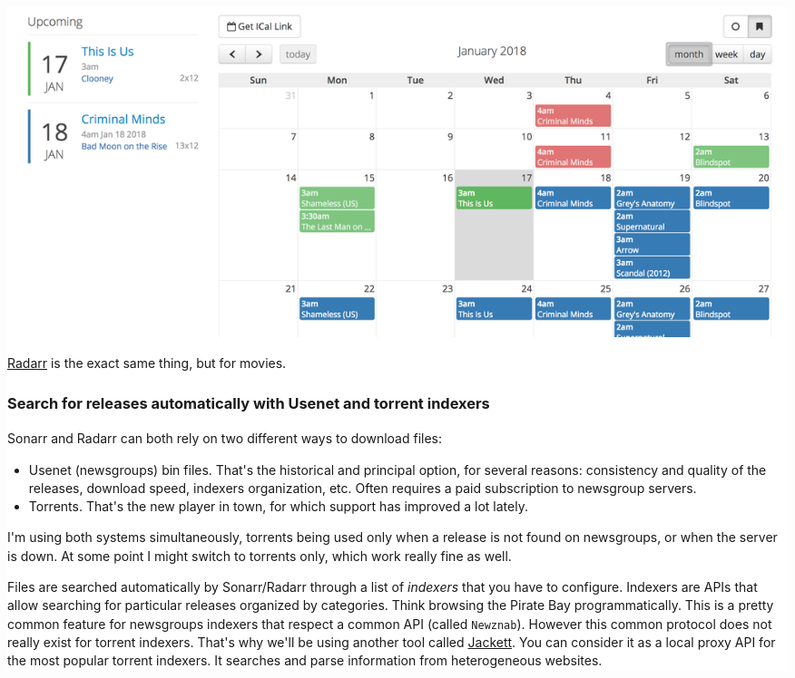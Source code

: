 ![Sonarr calendar](img/sonarr_calendar.png)

[Radarr](https://radarr.video) is the exact same thing, but for movies.

### Search for releases automatically with Usenet and torrent indexers

Sonarr and Radarr can both rely on two different ways to download files:

- Usenet (newsgroups) bin files. That's the historical and principal option, for several reasons: consistency and quality of the releases, download speed, indexers organization, etc. Often requires a paid subscription to newsgroup servers.
- Torrents. That's the new player in town, for which support has improved a lot lately.

I'm using both systems simultaneously, torrents being used only when a release is not found on newsgroups, or when the server is down. At some point I might switch to torrents only, which work really fine as well.

Files are searched automatically by Sonarr/Radarr through a list of _indexers_ that you have to configure. Indexers are APIs that allow searching for particular releases organized by categories. Think browsing the Pirate Bay programmatically. This is a pretty common feature for newsgroups indexers that respect a common API (called `Newznab`).
However this common protocol does not really exist for torrent indexers. That's why we'll be using another tool called [Jackett](https://github.com/Jackett/Jackett). You can consider it as a local proxy API for the most popular torrent indexers. It searches and parse information from heterogeneous websites.
